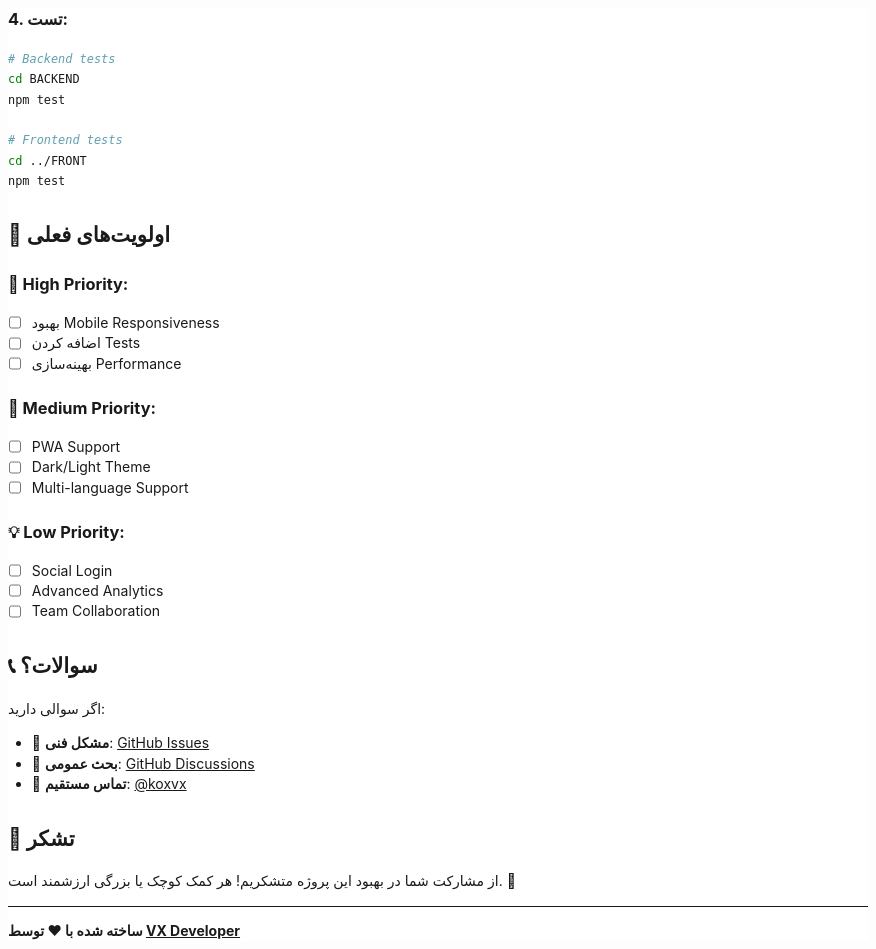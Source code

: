 ### 4. تست:
```bash
# Backend tests
cd BACKEND
npm test

# Frontend tests
cd ../FRONT
npm test
```

## 🎯 اولویت‌های فعلی

### 🚨 High Priority:
- [ ] بهبود Mobile Responsiveness
- [ ] اضافه کردن Tests
- [ ] بهینه‌سازی Performance

### 🔄 Medium Priority:
- [ ] PWA Support
- [ ] Dark/Light Theme
- [ ] Multi-language Support

### 💡 Low Priority:
- [ ] Social Login
- [ ] Advanced Analytics
- [ ] Team Collaboration

## 📞 سوالات؟

اگر سوالی دارید:

- 🐛 **مشکل فنی**: [GitHub Issues](https://github.com/mrVXBoT/TODO-LIST/issues)
- 💬 **بحث عمومی**: [GitHub Discussions](https://github.com/mrVXBoT/TODO-LIST/discussions)
- 📱 **تماس مستقیم**: [@koxvx](https://t.me/koxvx)

## 🙏 تشکر

از مشارکت شما در بهبود این پروژه متشکریم! هر کمک کوچک یا بزرگی ارزشمند است. 🌟

---

**ساخته شده با ❤️ توسط [VX Developer](https://github.com/mrVXBoT)**

